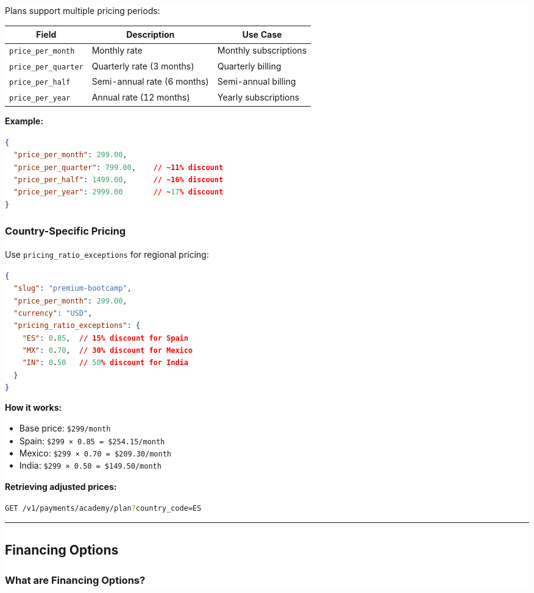 Plans support multiple pricing periods:

| Field | Description | Use Case |
|-------|-------------|----------|
| `price_per_month` | Monthly rate | Monthly subscriptions |
| `price_per_quarter` | Quarterly rate (3 months) | Quarterly billing |
| `price_per_half` | Semi-annual rate (6 months) | Semi-annual billing |
| `price_per_year` | Annual rate (12 months) | Yearly subscriptions |

**Example:**
```json
{
  "price_per_month": 299.00,
  "price_per_quarter": 799.00,    // ~11% discount
  "price_per_half": 1499.00,      // ~16% discount
  "price_per_year": 2999.00       // ~17% discount
}
```

### Country-Specific Pricing

Use `pricing_ratio_exceptions` for regional pricing:

```json
{
  "slug": "premium-bootcamp",
  "price_per_month": 299.00,
  "currency": "USD",
  "pricing_ratio_exceptions": {
    "ES": 0.85,  // 15% discount for Spain
    "MX": 0.70,  // 30% discount for Mexico
    "IN": 0.50   // 50% discount for India
  }
}
```

**How it works:**
- Base price: `$299/month`
- Spain: `$299 × 0.85 = $254.15/month`
- Mexico: `$299 × 0.70 = $209.30/month`
- India: `$299 × 0.50 = $149.50/month`

**Retrieving adjusted prices:**
```bash
GET /v1/payments/academy/plan?country_code=ES
```

---

## Financing Options

### What are Financing Options?
